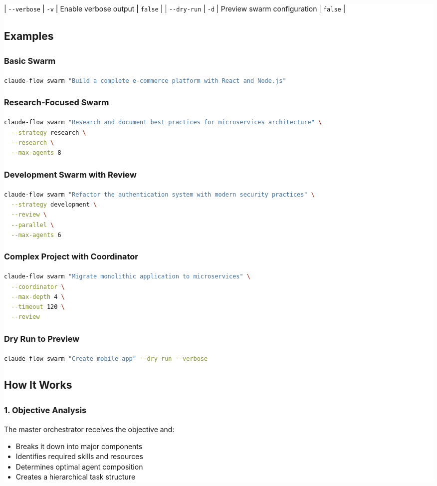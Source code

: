 | `--verbose` | `-v` | Enable verbose output | `false` |
| `--dry-run` | `-d` | Preview swarm configuration | `false` |

## Examples

### Basic Swarm
```bash
claude-flow swarm "Build a complete e-commerce platform with React and Node.js"
```

### Research-Focused Swarm
```bash
claude-flow swarm "Research and document best practices for microservices architecture" \
  --strategy research \
  --research \
  --max-agents 8
```

### Development Swarm with Review
```bash
claude-flow swarm "Refactor the authentication system with modern security practices" \
  --strategy development \
  --review \
  --parallel \
  --max-agents 6
```

### Complex Project with Coordinator
```bash
claude-flow swarm "Migrate monolithic application to microservices" \
  --coordinator \
  --max-depth 4 \
  --timeout 120 \
  --review
```

### Dry Run to Preview
```bash
claude-flow swarm "Create mobile app" --dry-run --verbose
```

## How It Works

### 1. Objective Analysis
The master orchestrator receives the objective and:
- Breaks it down into major components
- Identifies required skills and resources
- Determines optimal agent composition
- Creates a hierarchical task structure

